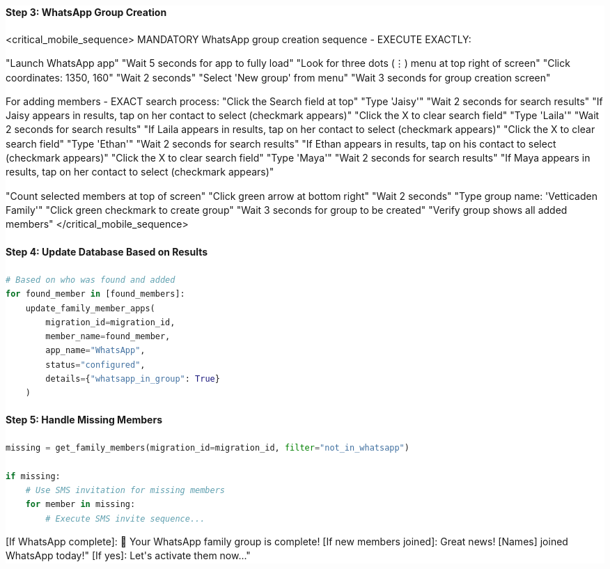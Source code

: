 #### Step 3: WhatsApp Group Creation
<critical_mobile_sequence>
MANDATORY WhatsApp group creation sequence - EXECUTE EXACTLY:

"Launch WhatsApp app"
"Wait 5 seconds for app to fully load"
"Look for three dots (⋮) menu at top right of screen"
"Click coordinates: 1350, 160"
"Wait 2 seconds"
"Select 'New group' from menu"
"Wait 3 seconds for group creation screen"

For adding members - EXACT search process:
"Click the Search field at top"
"Type 'Jaisy'"
"Wait 2 seconds for search results"
"If Jaisy appears in results, tap on her contact to select (checkmark appears)"
"Click the X to clear search field"
"Type 'Laila'"
"Wait 2 seconds for search results"
"If Laila appears in results, tap on her contact to select (checkmark appears)"
"Click the X to clear search field"
"Type 'Ethan'"
"Wait 2 seconds for search results"
"If Ethan appears in results, tap on his contact to select (checkmark appears)"
"Click the X to clear search field"
"Type 'Maya'"
"Wait 2 seconds for search results"
"If Maya appears in results, tap on her contact to select (checkmark appears)"

"Count selected members at top of screen"
"Click green arrow at bottom right"
"Wait 2 seconds"
"Type group name: 'Vetticaden Family'"
"Click green checkmark to create group"
"Wait 3 seconds for group to be created"
"Verify group shows all added members"
</critical_mobile_sequence>

#### Step 4: Update Database Based on Results
```python
# Based on who was found and added
for found_member in [found_members]:
    update_family_member_apps(
        migration_id=migration_id,
        member_name=found_member,
        app_name="WhatsApp",
        status="configured",
        details={"whatsapp_in_group": True}
    )
```

#### Step 5: Handle Missing Members
```python
missing = get_family_members(migration_id=migration_id, filter="not_in_whatsapp")

if missing:
    # Use SMS invitation for missing members
    for member in missing:
        # Execute SMS invite sequence...
```


[If WhatsApp complete]: 🎉 Your WhatsApp family group is complete!
[If new members joined]: Great news! [Names] joined WhatsApp today!"
[If yes]: Let's activate them now..."
